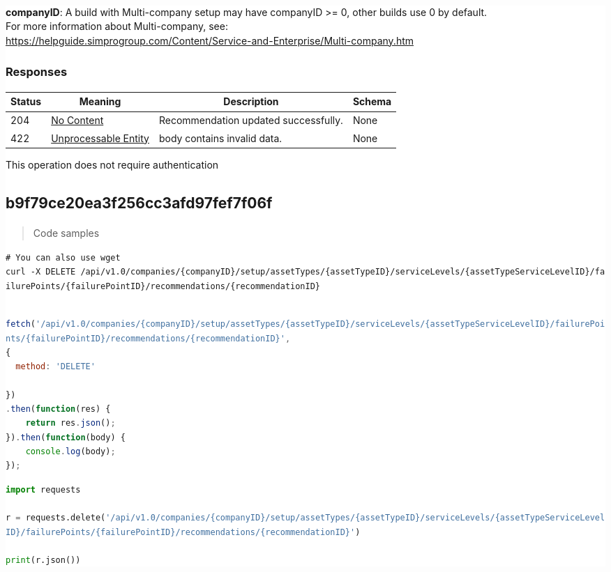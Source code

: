 **companyID**: A build with Multi-company setup may have companyID >= 0, other builds use 0 by default.<br />
For more information about Multi-company, see:<br />
https://helpguide.simprogroup.com/Content/Service-and-Enterprise/Multi-company.htm

<h3 id="b98bf85b9f7b62cb1cedb43450ebadf3-responses">Responses</h3>

|Status|Meaning|Description|Schema|
|---|---|---|---|
|204|[No Content](https://tools.ietf.org/html/rfc7231#section-6.3.5)|Recommendation updated successfully.|None|
|422|[Unprocessable Entity](https://tools.ietf.org/html/rfc2518#section-10.3)|body contains invalid data.|None|

<aside class="success">
This operation does not require authentication
</aside>

## b9f79ce20ea3f256cc3afd97fef7f06f

<a id="opIdb9f79ce20ea3f256cc3afd97fef7f06f"></a>

> Code samples

```shell
# You can also use wget
curl -X DELETE /api/v1.0/companies/{companyID}/setup/assetTypes/{assetTypeID}/serviceLevels/{assetTypeServiceLevelID}/failurePoints/{failurePointID}/recommendations/{recommendationID}

```

```javascript

fetch('/api/v1.0/companies/{companyID}/setup/assetTypes/{assetTypeID}/serviceLevels/{assetTypeServiceLevelID}/failurePoints/{failurePointID}/recommendations/{recommendationID}',
{
  method: 'DELETE'

})
.then(function(res) {
    return res.json();
}).then(function(body) {
    console.log(body);
});

```

```python
import requests

r = requests.delete('/api/v1.0/companies/{companyID}/setup/assetTypes/{assetTypeID}/serviceLevels/{assetTypeServiceLevelID}/failurePoints/{failurePointID}/recommendations/{recommendationID}')

print(r.json())

```
